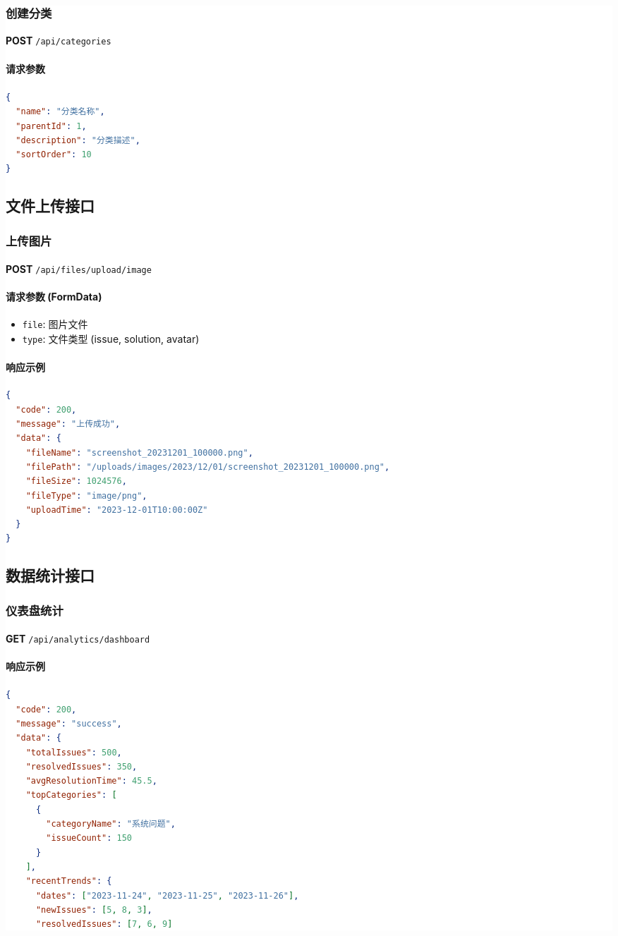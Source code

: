 ### 创建分类

**POST** `/api/categories`

#### 请求参数
```json
{
  "name": "分类名称",
  "parentId": 1,
  "description": "分类描述",
  "sortOrder": 10
}
```

## 文件上传接口

### 上传图片

**POST** `/api/files/upload/image`

#### 请求参数 (FormData)
- `file`: 图片文件
- `type`: 文件类型 (issue, solution, avatar)

#### 响应示例
```json
{
  "code": 200,
  "message": "上传成功",
  "data": {
    "fileName": "screenshot_20231201_100000.png",
    "filePath": "/uploads/images/2023/12/01/screenshot_20231201_100000.png",
    "fileSize": 1024576,
    "fileType": "image/png",
    "uploadTime": "2023-12-01T10:00:00Z"
  }
}
```

## 数据统计接口

### 仪表盘统计

**GET** `/api/analytics/dashboard`

#### 响应示例
```json
{
  "code": 200,
  "message": "success",
  "data": {
    "totalIssues": 500,
    "resolvedIssues": 350,
    "avgResolutionTime": 45.5,
    "topCategories": [
      {
        "categoryName": "系统问题",
        "issueCount": 150
      }
    ],
    "recentTrends": {
      "dates": ["2023-11-24", "2023-11-25", "2023-11-26"],
      "newIssues": [5, 8, 3],
      "resolvedIssues": [7, 6, 9]
```